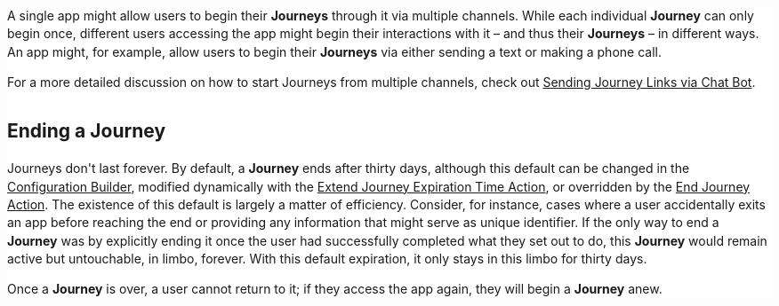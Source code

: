 A single app might allow users to begin their **Journeys** through it via multiple channels. While each individual **Journey** can only begin once, different users accessing the app might begin their interactions with it – and thus their **Journeys** – in different ways. An app might, for example, allow users to begin their **Journeys** via either sending a text or making a phone call. 


For a more detailed discussion on how to start Journeys from multiple channels, check out [Sending Journey Links via Chat Bot](https://support.airkit.com/docs/sending-journey-links-via-chat-bot).


## Ending a Journey


Journeys don't last forever. By default, a **Journey** ends after thirty days, although this default can be changed in the [Configuration Builder](https://support.airkit.com/docs/configuration-builder), modified dynamically with the [Extend Journey Expiration Time Action](https://support.airkit.com/reference/the-extend-journey-expiration-time-action), or overridden by the [End Journey Action](https://support.airkit.com/reference/the-end-journey-action). The existence of this default is largely a matter of efficiency. Consider, for instance, cases where a user accidentally exits an app before reaching the end or providing any information that might serve as unique identifier. If the only way to end a **Journey** was by explicitly ending it once the user had successfully completed what they set out to do, this **Journey** would remain active but untouchable, in limbo, forever. With this default expiration, it only stays in this limbo for thirty days.


Once a **Journey** is over, a user cannot return to it; if they access the app again, they will begin a **Journey** anew.
